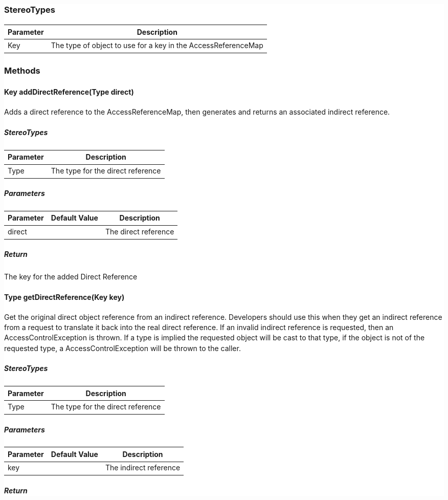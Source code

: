 ### StereoTypes

| Parameter | Description                                                   |
| --------- | ------------------------------------------------------------- |
| Key       | The type of object to use for a key in the AccessReferenceMap |

### Methods

#### <Type> Key addDirectReference(Type direct)

Adds a direct reference to the AccessReferenceMap, then generates and
returns an associated indirect reference.

##### StereoTypes

| Parameter | Description                       |
| --------- | --------------------------------- |
| Type      | The type for the direct reference |

##### Parameters

| Parameter | Default Value | Description          |
| --------- | ------------- | -------------------- |
| direct    |               | The direct reference |

##### Return

The key for the added Direct Reference

#### <Type> Type getDirectReference(Key key)

Get the original direct object reference from an indirect reference.
Developers should use this when they get an indirect reference from a
request to translate it back into the real direct reference. If an
invalid indirect reference is requested, then an AccessControlException
is thrown. If a type is implied the requested object will be cast to
that type, if the object is not of the requested type, a
AccessControlException will be thrown to the caller.

##### StereoTypes

| Parameter | Description                       |
| --------- | --------------------------------- |
| Type      | The type for the direct reference |

##### Parameters

| Parameter | Default Value | Description            |
| --------- | ------------- | ---------------------- |
| key       |               | The indirect reference |

##### Return
